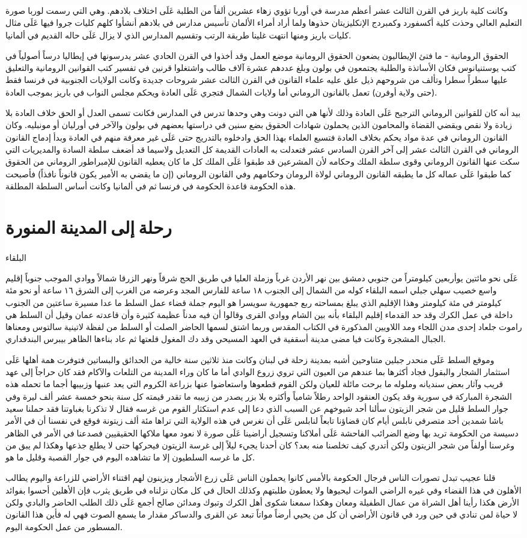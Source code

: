  وكانت كلية باريز في القرن الثالث  عشر  أعظم مدرسة في أوربا تؤوي زهاء  عشرين  ألفاً من الطلبة عَلَى اختلاف بلادهم. وهي التي رسمت لوربا صورة التعليم العالي وحذت كلية أكسفورد وكمبردج الإنكليزيتان حذوها ولما أراد أمراء الألمان تأسيس مدارس في بلادهم أنشأوا كلهم كليات جروا فيها عَلَى مثال كليات باريز ومنها انتهت غلينا طريقة الرتب وتقسيم المدارس الذي لا يزال عَلَى حاله القديم في ألمانيا. 

 الحقوق الرومانية - ما فتئ الإيطاليون يضعون الحقوق الرومانية موضع العمل وقد أخذوا في القرن الحادي  عشر  يدرسونها في إيطاليا درساً أصولياً في كتب يوستنيانوس فكان الأساتذة والطلبة يجتمعون في بولون وبلغ عددهم  عشرة  آلاف  طالب واشتغلوا قرنين في تفسير كتب القوانين الرومانية والتعليق عليها سطراً سطرا وتألف من شروحهم ذيل علق   عليه علماء القانون في القرن الثالث  عشر  شروحات جديدة وكانت الولايات الجنوبية في فرنسا فقط (حتى ولاية أوفرن) تعمل بالقانون الروماني أما ولايات الشمال فتجري عَلَى العادة ويحكم مجلس النواب في باريز بموجب العادة. 

 بيد أنه كان للقوانين الروماني الترجيح عَلَى العادة وذلك لأنها هي التي دونت وهي وحدها تدرس في المدارس فكانت تسمى العدل أو الحق خلاف العادة بلا زيادة ولا نقص ويقضي القضاة والمحامون الذين يحملون شهادات الحقوق بضع سنين في دراستها بعضهم في بولون والآخر في أورليان أو مونبليه. وكان القانون الروماني في عدة مواد يحكم بخلاف العادة فتسبع العلماء بهذا الحق وادخلوه بالتدريج حتى عَلَى غير معرفة منهم في العادة وبدأ إدماج القانون الروماني في القرن الثالث  عشر  إلى آخر القرن السادس  عشر  فتعدلت به العادات القديمة كل التعديل ولاسيما قد أضعف سلطة السادة والمديريات التي سكت عنها القانون الروماني وقوى سلطة الملك وحكامه لأن المشرعين قد طبقوا عَلَى الملك كل ما كان يعطيه القانون للإمبراطور الروماني من الحقوق كما طبقوا عَلَى عماله كل ما يطبقه القانون الروماني لولاة الرومان وحكامهم وفي القانون الروماني (إن ما يقضي به الأمير يكون قانوناً نافذاً) فأصبحت هذه الحكومة قاعدة الحكومة في فرنسا ثم في ألمانيا وكانت أساس السلطة المطلقة. 
 

#  رحلة إلى المدينة المنورة 


 البلقاء 

 عَلَى نحو  مائتين  يوأربعين كيلومتراً من جنوبي دمشق بين نهر الأردن غرباً وزملة العليا في طريق الحج شرقاً ونهر الزرقا شمالاً ووادي الموجب جنوباً إقليم واسع خصيب سهلي جبلي اسمه البلقاء كوله من الشمال إلى الجنوب  ١٨  ساعة للفارس المجد وعرضه من الغرب إلى الشرق  ١٦  ساعة أو نحو  مئة  كيلومتر في  مئة  كيلومتر وهذا الإقليم الذي يبلغ بمساحته ربع جمهورية سويسرا هو اليوم جملة قضاء عمل السلط ما عدا مسيرة ساعتين من الجنوب داخلة في عمل الكرك وقد حد القدماء إقليم البلقاء بأنه بين الشام ووادي القرى وقالوا أن فيه مدناً عظيمة كثيرة وأن قاعدته عمان وقيل أن السلط هي راموت جلعاد  إحدى  مدن اللجاء ومد اللاويين المذكورة في الكتاب المقدس وربما اشتق لسمها الحاضر الصلت أو السلط من لفظة لاتينية سالتوس ومعناها الجبال المشجرة وكانت فيا مضى مدينة أسقفية في العهد المسيحي وقد دك المغول قلعتها ثم عاد بناءها الظاهر بيبرس البندقداري. 

 وموقع السلط عَلَى منحدر جبلين متناوحين أشبه بمدينة زحلة في لبنان وكانت منذ  ثلاثين  سنة خالية من الحدائق والبساتين فتوفرت همة أهلها عَلَى استثمار الشجار والبقول فجاد أكثرها بما عندهم من العيون التي تروي زروع الوادي أما ما كان وراء المدينة من التلعات والآكام فقد كان حراجاً إلى عهد قريب وآثار بعض سنديانه وملوله ما برحت مائلة للعيان ولكن القوم قطعوها واستعاضوا عنها بزراعة الكروم التي يعد عنبها وزبيبها أجما ما تحمله هذه الشجرة المباركة في سورية وقد يكون العنقود الواحد رطلاً شامياً وأكثره بلا بزر يصدر من زبيبه ما تقدر قيمته كل سنة بنحو  خمسة  عشر  ألف  ليرة وفي جوار السلط قليل من شجر الزيتون سألنا  أحد  شيوخهم عن السبب الذي دعا إلى عدم استكثار القوم من غرسه فقال لا تذكرنا بغباوتنا فقد حملنا سعيد باشا شمدين  أحد  متصرفي نابلس أيام كان قضاؤنا تابعاً لنابلس عَلَى أن نغرس في هذه الولاية التي تراها  مئة  ألف  زيتونة فوقع في نفسنا أن في الأمر دسيسة من الحكومة تريد بها وضع الضرائب الفاحشة عَلَى أملاكنا وتسجيل أراضينا عَلَى صورة لا نعود معها ملاكها الحقيقيين فصدعنا في الأمر في الظاهر وغرسنا أولفاً من شجر الزيتون ولكن أتدري كيف تخلصنا منه بعد؟ كان أحدنا يجيء ليلاً   إلى غرسة الزيتون فيحركها حتى لا يطلع جذعها وهكذا لم يبق من كل ما غرسه السلطيون إلا ما تشاهده اليوم في جوار القصبة وقليل ما هو. 

 قلنا عجيب تبدل تصورات الناس فرجال الحكومة بالأمس كانوا يحملون الناس عَلَى زرع الأشجار ويزينون لهم اقتناء الأراضي للزراعة واليوم يطالب الأهلون في هذا القضاء وفي غيره الراضي الموات ليحيوها ولا يعطون طلبتهم وكذلك الحال في كل مكان نزلناه في طريق يثرب فإن الأهلين أحسوا بفوائد الأرض هكذا رأينا أهل الشراة من عمال الطفيلة ومعان وهكذا سمعنا شكوى أهل الكرك وتبوك ومدائن صالح أجمع عَلَى ذلك الطلب الحاضر والبادي ولكن لا حياة لمن تنادي في حين ورد في قانون الأراضي أن كل من يحيي أرضاً مواتاً تبعد عن القرى والدساكر مقدار ما يسمع الصوت فهي له فأين هذا القانون المسطور من عمل الحكومة اليوم. 

